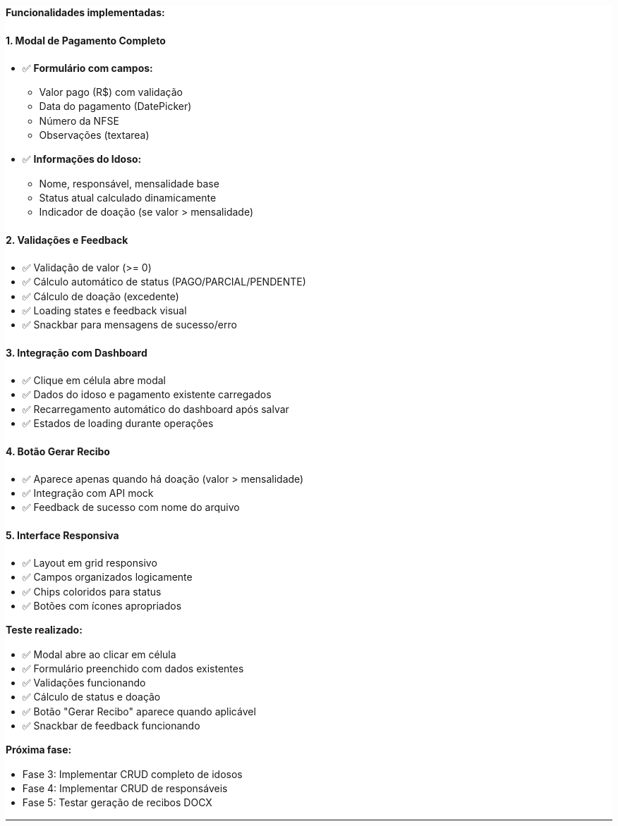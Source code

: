 **Funcionalidades implementadas:**

#### 1. Modal de Pagamento Completo
- ✅ **Formulário com campos:**
  - Valor pago (R$) com validação
  - Data do pagamento (DatePicker)
  - Número da NFSE
  - Observações (textarea)
  
- ✅ **Informações do Idoso:**
  - Nome, responsável, mensalidade base
  - Status atual calculado dinamicamente
  - Indicador de doação (se valor > mensalidade)

#### 2. Validações e Feedback
- ✅ Validação de valor (>= 0)
- ✅ Cálculo automático de status (PAGO/PARCIAL/PENDENTE)
- ✅ Cálculo de doação (excedente)
- ✅ Loading states e feedback visual
- ✅ Snackbar para mensagens de sucesso/erro

#### 3. Integração com Dashboard
- ✅ Clique em célula abre modal
- ✅ Dados do idoso e pagamento existente carregados
- ✅ Recarregamento automático do dashboard após salvar
- ✅ Estados de loading durante operações

#### 4. Botão Gerar Recibo
- ✅ Aparece apenas quando há doação (valor > mensalidade)
- ✅ Integração com API mock
- ✅ Feedback de sucesso com nome do arquivo

#### 5. Interface Responsiva
- ✅ Layout em grid responsivo
- ✅ Campos organizados logicamente
- ✅ Chips coloridos para status
- ✅ Botões com ícones apropriados

**Teste realizado:**
- ✅ Modal abre ao clicar em célula
- ✅ Formulário preenchido com dados existentes
- ✅ Validações funcionando
- ✅ Cálculo de status e doação
- ✅ Botão "Gerar Recibo" aparece quando aplicável
- ✅ Snackbar de feedback funcionando

**Próxima fase:**
- Fase 3: Implementar CRUD completo de idosos
- Fase 4: Implementar CRUD de responsáveis
- Fase 5: Testar geração de recibos DOCX

---
